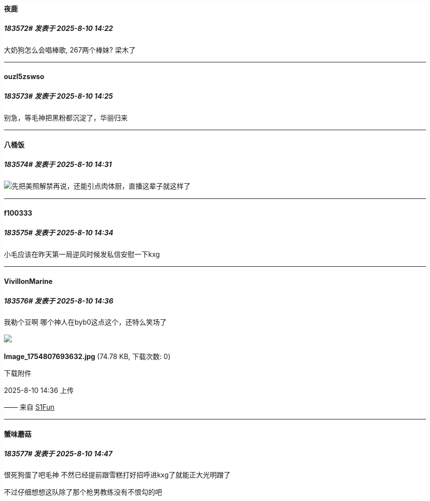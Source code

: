 ####  夜鹿  
##### 183572#       发表于 2025-8-10 14:22

大奶狗怎么会唱棒歌, 267两个棒妹? 梁木了


*****

####  ouzl5zswso  
##### 183573#       发表于 2025-8-10 14:25

别急，等毛神把黑粉都沉淀了，华丽归来


*****

####  八桶饭  
##### 183574#       发表于 2025-8-10 14:31

<img src="https://static.stage1st.com/image/smiley/animal2017/028.png" referrerpolicy="no-referrer">先把美照解禁再说，还能引点肉体厨，直播这辈子就这样了

*****

####  f100333  
##### 183575#       发表于 2025-8-10 14:34

小毛应该在昨天第一局逆风时候发私信安慰一下kxg


*****

####  VivillonMarine  
##### 183576#       发表于 2025-8-10 14:36

我勒个豆啊 哪个神人在byb0这点这个，还特么笑场了

<img src="https://img.stage1st.com/forum/202508/10/143642t5o63n262po3sqt6.jpg" referrerpolicy="no-referrer">

<strong>Image_1754807693632.jpg</strong> (74.78 KB, 下载次数: 0)

下载附件

2025-8-10 14:36 上传

—— 来自 [S1Fun](https://s1fun.koalcat.com)


*****

####  蟹味蘑菇  
##### 183577#       发表于 2025-8-10 14:47

恨死狗蛋了吧毛神 不然已经提前跟雪糕打好招呼进kxg了就能正大光明蹭了

不过仔细想想这队除了那个枪男教练没有不恨勾的吧

